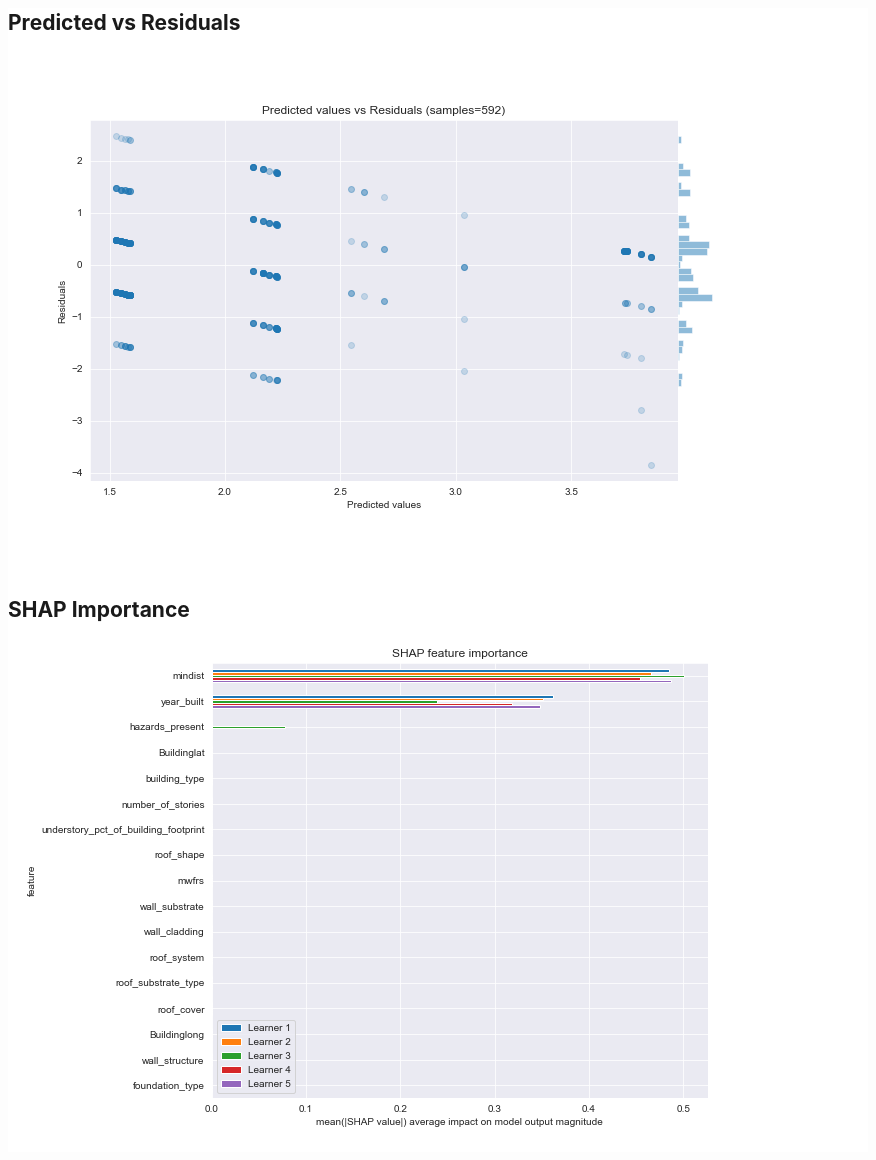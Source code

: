 
## Predicted vs Residuals

![Predicted vs Residuals](predicted_vs_residuals.png)



## SHAP Importance
![SHAP Importance](shap_importance.png)
